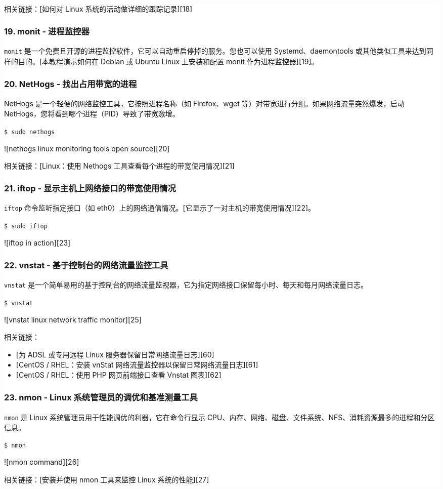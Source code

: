 相关链接：[如何对 Linux 系统的活动做详细的跟踪记录][18]

### 19. monit - 进程监控器

`monit` 是一个免费且开源的进程监控软件，它可以自动重启停掉的服务。您也可以使用 Systemd、daemontools 或其他类似工具来达到同样的目的。[本教程演示如何在 Debian 或 Ubuntu Linux 上安装和配置 monit 作为进程监控器][19]。

### 20. NetHogs - 找出占用带宽的进程

NetHogs 是一个轻便的网络监控工具，它按照进程名称（如 Firefox、wget 等）对带宽进行分组。如果网络流量突然爆发，启动 NetHogs，您将看到哪个进程（PID）导致了带宽激增。

```
$ sudo nethogs
```

![nethogs linux monitoring tools open source][20]

相关链接：[Linux：使用 Nethogs 工具查看每个进程的带宽使用情况][21]

### 21. iftop - 显示主机上网络接口的带宽使用情况

`iftop` 命令监听指定接口（如 eth0）上的网络通信情况。[它显示了一对主机的带宽使用情况][22]。

```
$ sudo iftop
```

![iftop in action][23]

### 22. vnstat - 基于控制台的网络流量监控工具

`vnstat` 是一个简单易用的基于控制台的网络流量监视器，它为指定网络接口保留每小时、每天和每月网络流量日志。

```
$ vnstat
```

![vnstat linux network traffic monitor][25]

相关链接：

+ [为 ADSL 或专用远程 Linux 服务器保留日常网络流量日志][60]
+ [CentOS / RHEL：安装 vnStat 网络流量监控器以保留日常网络流量日志][61]
+ [CentOS / RHEL：使用 PHP 网页前端接口查看 Vnstat 图表][62]

### 23. nmon - Linux 系统管理员的调优和基准测量工具

`nmon` 是 Linux 系统管理员用于性能调优的利器，它在命令行显示 CPU、内存、网络、磁盘、文件系统、NFS、消耗资源最多的进程和分区信息。

```
$ nmon
```

![nmon command][26]

相关链接：[安装并使用 nmon 工具来监控 Linux 系统的性能][27]
